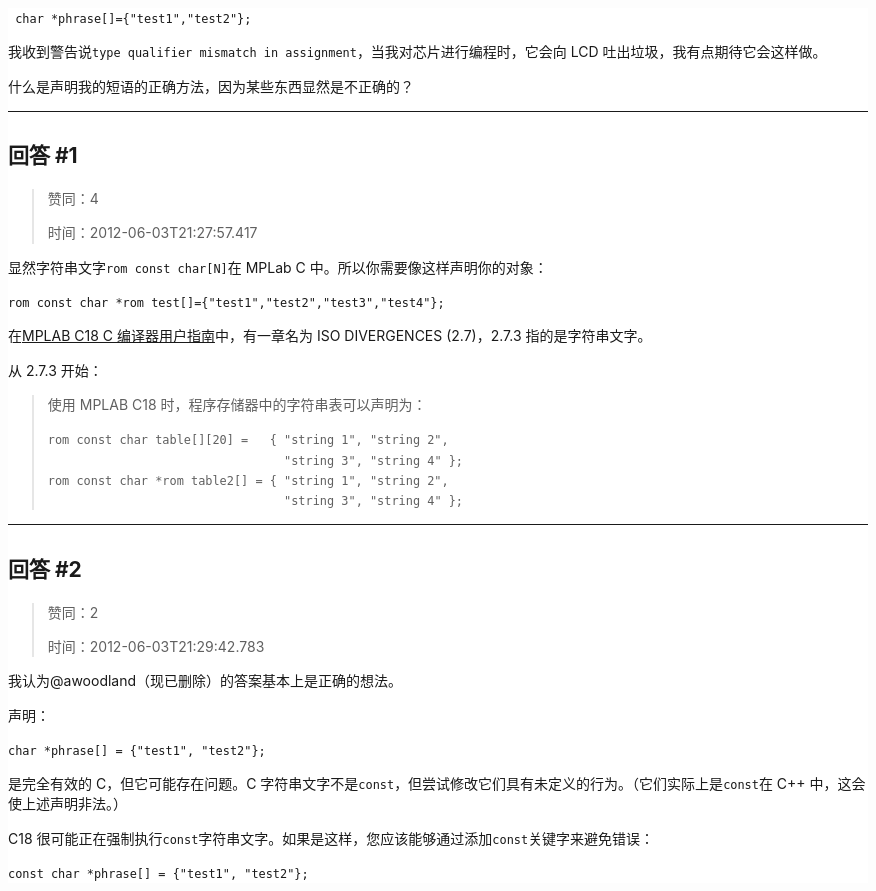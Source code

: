 ```
 char *phrase[]={"test1","test2"}; 
```

我收到警告说`type qualifier mismatch in assignment`，当我对芯片进行编程时，它会向 LCD 吐出垃圾，我有点期待它会这样做。

什么是声明我的短语的正确方法，因为某些东西显然是不正确的？

* * *

## 回答 #1

> 赞同：4
> 
> 时间：2012-06-03T21:27:57.417

显然字符串文字`rom const char[N]`在 MPLab C 中。所以你需要像这样声明你的对象：

```
rom const char *rom test[]={"test1","test2","test3","test4"}; 
```

在[MPLAB C18 C 编译器用户指南](http://ww1.microchip.com/downloads/en/devicedoc/51288f.pdf)中，有一章名为 ISO DIVERGENCES (2.7)，2.7.3 指的是字符串文字。

从 2.7.3 开始：

> 使用 MPLAB C18 时，程序存储器中的字符串表可以声明为：
> 
> ```
> rom const char table[][20] =   { "string 1", "string 2",  
>                                  "string 3", "string 4" }; 
> rom const char *rom table2[] = { "string 1", "string 2", 
>                                  "string 3", "string 4" }; 
> ```

* * *

## 回答 #2

> 赞同：2
> 
> 时间：2012-06-03T21:29:42.783

我认为@awoodland（现已删除）的答案基本上是正确的想法。

声明：

```
char *phrase[] = {"test1", "test2"}; 
```

是完全有效的 C，但它可能存在问题。C 字符串文字不是`const`，但尝试修改它们具有未定义的行为。（它们实际上是`const`在 C++ 中，这会使上述声明非法。）

C18 很可能正在强制执行`const`字符串文字。如果是这样，您应该能够通过添加`const`关键字来避免错误：

```
const char *phrase[] = {"test1", "test2"}; 
```
